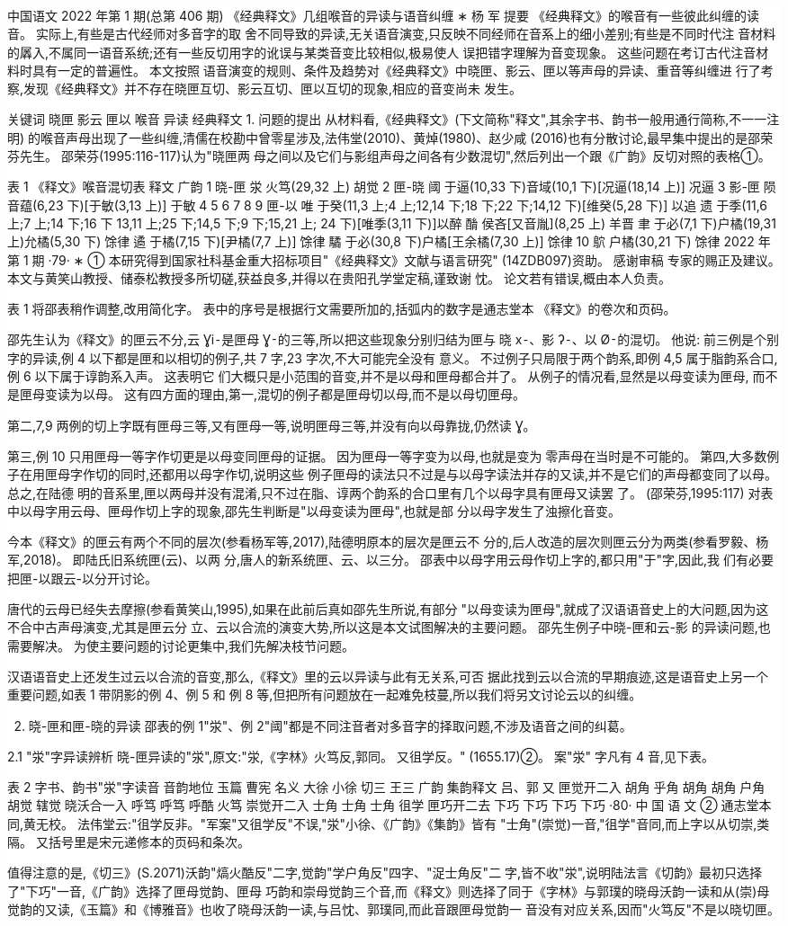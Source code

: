 中国语文 2022 年第 1 期(总第 406 期)
《经典释文》几组喉音的异读与语音纠缠
∗
杨 军 提要 《经典释文》的喉音有一些彼此纠缠的读音。 实际上,有些是古代经师对多音字的取 舍不同导致的异读,无关语音演变,只反映不同经师在音系上的细小差别;有些是不同时代注 音材料的羼入,不属同一语音系统;还有一些反切用字的讹误与某类音变比较相似,极易使人 误把错字理解为音变现象。 这些问题在考订古代注音材料时具有一定的普遍性。 本文按照 语音演变的规则、条件及趋势对《经典释文》中晓匣、影云、匣以等声母的异读、重音等纠缠进 行了考察,发现《经典释文》并不存在晓匣互切、影云互切、匣以互切的现象,相应的音变尚未 发生。

关键词 晓匣 影云 匣以 喉音 异读 经典释文 1. 问题的提出 从材料看,《经典释文》(下文简称"释文",其余字书、韵书一般用通行简称,不一一注明)
的喉音声母出现了一些纠缠,清儒在校勘中曾零星涉及,法伟堂(2010)、黄焯(1980)、赵少咸
(2016)也有分散讨论,最早集中提出的是邵荣芬先生。 邵荣芬(1995:116-117)认为"晓匣两 母之间以及它们与影组声母之间各有少数混切",然后列出一个跟《广韵》反切对照的表格①。

表 1 《释文》喉音混切表 释文 广韵 1 晓-匣 泶 火笃(29,32 上) 胡觉 2 匣-晓 阈 于逼(10,33 下)音域(10,1 下)[况逼(18,14 上)] 况逼 3 影-匣 陨 音蕴(6,23 下)[于敏(3,13 上)] 于敏 4 5 6 7 8 9 匣-以 唯 于癸(11,3 上;4 上;12,14 下;18 下;22 下;14,12 下)[维癸(5,28 下)] 以追 遗 于季(11,6 上;7 上;14 下;16 下 13,11 上;25 下;14,5 下;9 下;15,21 上; 24 下)[唯季(3,11 下)]以醉 酳 侯吝[又音胤](8,25 上) 羊晋 聿 于必(7,1 下)户橘(19,31 上)允橘(5,30 下) 馀律 遹 于橘(7,15 下)[尹橘(7,7 上)] 馀律 驈 于必(30,8 下)户橘[王余橘(7,30 上)] 馀律 10 鴥 户橘(30,21 下) 馀律 2022 年第 1 期 ·79·
∗
①
本研究得到国家社科基金重大招标项目"《经典释文》文献与语言研究" (14ZDB097)资助。 感谢审稿 专家的赐正及建议。 本文与黄笑山教授、储泰松教授多所切磋,获益良多,并得以在贵阳孔学堂定稿,谨致谢 忱。 论文若有错误,概由本人负责。

表 1 将邵表稍作调整,改用简化字。 表中的序号是根据行文需要所加的,括弧内的数字是通志堂本
《释文》的卷次和页码。

邵先生认为《释文》的匣云不分,云 Ɣi⁃是匣母 Ɣ⁃的三等,所以把这些现象分别归结为匣与 晓 x⁃、影 ʔ⁃、以 Ø⁃的混切。 他说:
前三例是个别字的异读,例 4 以下都是匣和以相切的例子,共 7 字,23 字次,不大可能完全没有 意义。 不过例子只局限于两个韵系,即例 4,5 属于脂韵系合口,例 6 以下属于谆韵系入声。 这表明它 们大概只是小范围的音变,并不是以母和匣母都合并了。 从例子的情况看,显然是以母变读为匣母, 而不是匣母变读为以母。 这有四方面的理由,第一,混切的例子都是匣母切以母,而不是以母切匣母。

第二,7,9 两例的切上字既有匣母三等,又有匣母一等,说明匣母三等,并没有向以母靠拢,仍然读 Ɣ。

第三,例 10 只用匣母一等字作切更是以母变同匣母的证据。 因为匣母一等字变为以母,也就是变为 零声母在当时是不可能的。 第四,大多数例子在用匣母字作切的同时,还都用以母字作切,说明这些 例子匣母的读法只不过是与以母字读法并存的又读,并不是它们的声母都变同了以母。 总之,在陆德 明的音系里,匣以两母并没有混淆,只不过在脂、谆两个韵系的合口里有几个以母字具有匣母又读罢 了。 (邵荣芬,1995:117)
对表中以母字用云母、匣母作切上字的现象,邵先生判断是"以母变读为匣母",也就是部 分以母字发生了浊擦化音变。

今本《释文》的匣云有两个不同的层次(参看杨军等,2017),陆德明原本的层次是匣云不 分的,后人改造的层次则匣云分为两类(参看罗毅、杨军,2018)。 即陆氏旧系统匣(云)、以两 分,唐人的新系统匣、云、以三分。 邵表中以母字用云母作切上字的,都只用"于"字,因此,我 们有必要把匣-以跟云-以分开讨论。

唐代的云母已经失去摩擦(参看黄笑山,1995),如果在此前后真如邵先生所说,有部分
"以母变读为匣母",就成了汉语语音史上的大问题,因为这不合中古声母演变,尤其是匣云分 立、云以合流的演变大势,所以这是本文试图解决的主要问题。 邵先生例子中晓-匣和云-影 的异读问题,也需要解决。 为使主要问题的讨论更集中,我们先解决枝节问题。

汉语语音史上还发生过云以合流的音变,那么,《释文》里的云以异读与此有无关系,可否 据此找到云以合流的早期痕迹,这是语音史上另一个重要问题,如表 1 带阴影的例 4、例 5 和 例 8 等,但把所有问题放在一起难免枝蔓,所以我们将另文讨论云以的纠缠。

2. 晓-匣和匣-晓的异读 邵表的例 1"泶"、例 2"阈"都是不同注音者对多音字的择取问题,不涉及语音之间的纠葛。

2.1 "泶"字异读辨析 晓-匣异读的"泶",原文:"泶,《字林》火笃反,郭同。 又徂学反。" (1655.17)②。 案"泶" 字凡有 4 音,见下表。

表 2 字书、韵书"泶"字读音 音韵地位 玉篇 曹宪 名义 大徐 小徐 切三 王三 广韵 集韵释文 吕、郭 又 匣觉开二入 胡角 乎角 胡角 胡角 户角 胡觉 辖觉 晓沃合一入 呼笃 呼笃 呼酷 火笃 崇觉开二入 士角 士角 士角 徂学 匣巧开二去 下巧 下巧 下巧 下巧
·80· 中 国 语 文
② 通志堂本同,黄无校。 法伟堂云:"徂学反非。"军案"又徂学反"不误,"泶"小徐、《广韵》《集韵》皆有
"士角"(崇觉)一音,"徂学"音同,而上字以从切崇,类隔。 又括号里是宋元递修本的页码和条次。

值得注意的是,《切三》(S.2071)沃韵"熇火酷反"二字,觉韵"学户角反"四字、"浞士角反"二 字,皆不收"泶",说明陆法言《切韵》最初只选择了"下巧"一音,《广韵》选择了匣母觉韵、匣母 巧韵和崇母觉韵三个音,而《释文》则选择了同于《字林》与郭璞的晓母沃韵一读和从(崇)母 觉韵的又读,《玉篇》和《博雅音》也收了晓母沃韵一读,与吕忱、郭璞同,而此音跟匣母觉韵一 音没有对应关系,因而"火笃反"不是以晓切匣。
